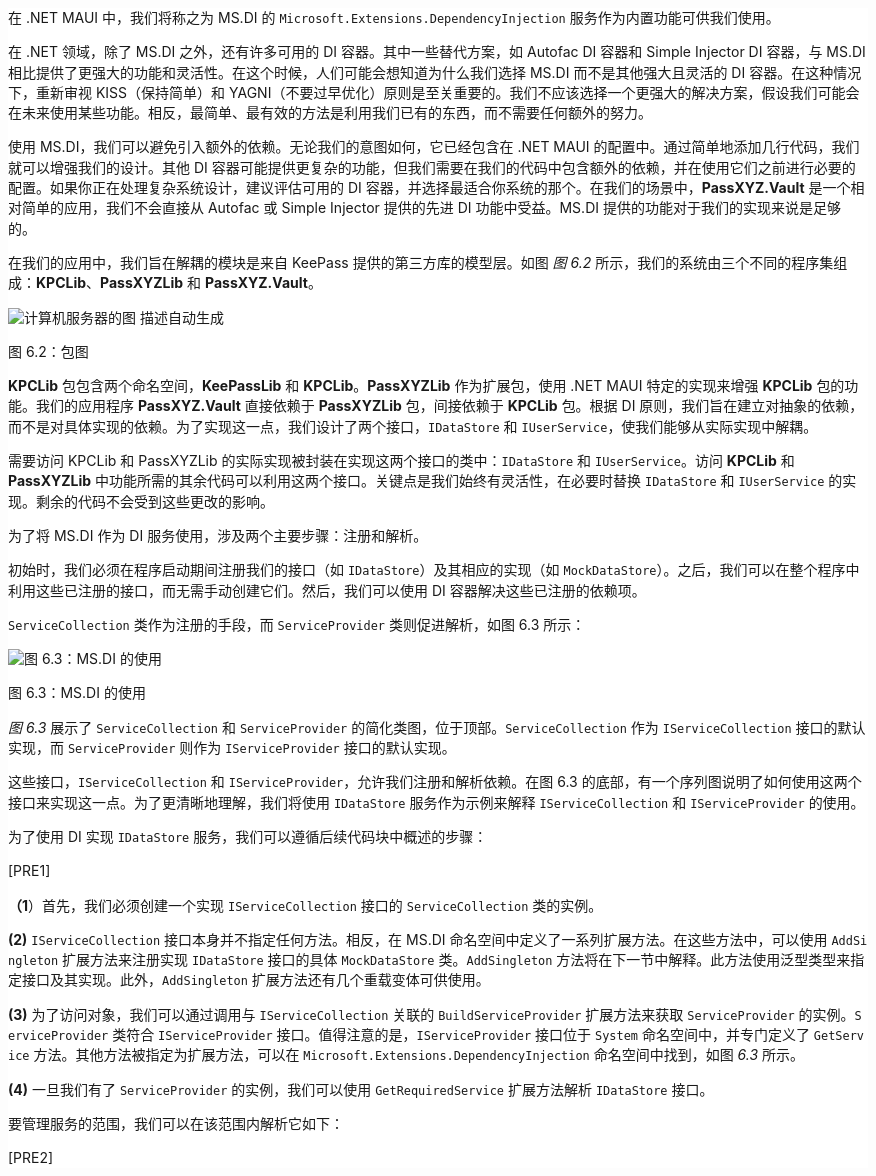 在 .NET MAUI 中，我们将称之为 MS.DI 的 `Microsoft.Extensions.DependencyInjection` 服务作为内置功能可供我们使用。

在 .NET 领域，除了 MS.DI 之外，还有许多可用的 DI 容器。其中一些替代方案，如 Autofac DI 容器和 Simple Injector DI 容器，与 MS.DI 相比提供了更强大的功能和灵活性。在这个时候，人们可能会想知道为什么我们选择 MS.DI 而不是其他强大且灵活的 DI 容器。在这种情况下，重新审视 KISS（保持简单）和 YAGNI（不要过早优化）原则是至关重要的。我们不应该选择一个更强大的解决方案，假设我们可能会在未来使用某些功能。相反，最简单、最有效的方法是利用我们已有的东西，而不需要任何额外的努力。

使用 MS.DI，我们可以避免引入额外的依赖。无论我们的意图如何，它已经包含在 .NET MAUI 的配置中。通过简单地添加几行代码，我们就可以增强我们的设计。其他 DI 容器可能提供更复杂的功能，但我们需要在我们的代码中包含额外的依赖，并在使用它们之前进行必要的配置。如果你正在处理复杂系统设计，建议评估可用的 DI 容器，并选择最适合你系统的那个。在我们的场景中，**PassXYZ.Vault** 是一个相对简单的应用，我们不会直接从 Autofac 或 Simple Injector 提供的先进 DI 功能中受益。MS.DI 提供的功能对于我们的实现来说是足够的。

在我们的应用中，我们旨在解耦的模块是来自 KeePass 提供的第三方库的模型层。如图 *图 6.2* 所示，我们的系统由三个不同的程序集组成：**KPCLib**、**PassXYZLib** 和 **PassXYZ.Vault**。

![计算机服务器的图  描述自动生成](img/B21554_06_02.png)

图 6.2：包图

**KPCLib** 包包含两个命名空间，**KeePassLib** 和 **KPCLib**。**PassXYZLib** 作为扩展包，使用 .NET MAUI 特定的实现来增强 **KPCLib** 包的功能。我们的应用程序 **PassXYZ.Vault** 直接依赖于 **PassXYZLib** 包，间接依赖于 **KPCLib** 包。根据 DI 原则，我们旨在建立对抽象的依赖，而不是对具体实现的依赖。为了实现这一点，我们设计了两个接口，`IDataStore` 和 `IUserService`，使我们能够从实际实现中解耦。

需要访问 KPCLib 和 PassXYZLib 的实际实现被封装在实现这两个接口的类中：`IDataStore` 和 `IUserService`。访问 **KPCLib** 和 **PassXYZLib** 中功能所需的其余代码可以利用这两个接口。关键点是我们始终有灵活性，在必要时替换 `IDataStore` 和 `IUserService` 的实现。剩余的代码不会受到这些更改的影响。

为了将 MS.DI 作为 DI 服务使用，涉及两个主要步骤：注册和解析。

初始时，我们必须在程序启动期间注册我们的接口（如 `IDataStore`）及其相应的实现（如 `MockDataStore`）。之后，我们可以在整个程序中利用这些已注册的接口，而无需手动创建它们。然后，我们可以使用 DI 容器解决这些已注册的依赖项。

`ServiceCollection` 类作为注册的手段，而 `ServiceProvider` 类则促进解析，如图 6.3 所示：

![图 6.3：MS.DI 的使用](img/B21554_06_03.png)

图 6.3：MS.DI 的使用

*图 6.3* 展示了 `ServiceCollection` 和 `ServiceProvider` 的简化类图，位于顶部。`ServiceCollection` 作为 `IServiceCollection` 接口的默认实现，而 `ServiceProvider` 则作为 `IServiceProvider` 接口的默认实现。

这些接口，`IServiceCollection` 和 `IServiceProvider`，允许我们注册和解析依赖。在图 6.3 的底部，有一个序列图说明了如何使用这两个接口来实现这一点。为了更清晰地理解，我们将使用 `IDataStore` 服务作为示例来解释 `IServiceCollection` 和 `IServiceProvider` 的使用。

为了使用 DI 实现 `IDataStore` 服务，我们可以遵循后续代码块中概述的步骤：

[PRE1]

**（1**）首先，我们必须创建一个实现 `IServiceCollection` 接口的 `ServiceCollection` 类的实例。

**(2)** `IServiceCollection` 接口本身并不指定任何方法。相反，在 MS.DI 命名空间中定义了一系列扩展方法。在这些方法中，可以使用 `AddSingleton` 扩展方法来注册实现 `IDataStore` 接口的具体 `MockDataStore` 类。`AddSingleton` 方法将在下一节中解释。此方法使用泛型类型来指定接口及其实现。此外，`AddSingleton` 扩展方法还有几个重载变体可供使用。

**(3)** 为了访问对象，我们可以通过调用与 `IServiceCollection` 关联的 `BuildServiceProvider` 扩展方法来获取 `ServiceProvider` 的实例。`ServiceProvider` 类符合 `IServiceProvider` 接口。值得注意的是，`IServiceProvider` 接口位于 `System` 命名空间中，并专门定义了 `GetService` 方法。其他方法被指定为扩展方法，可以在 `Microsoft.Extensions.DependencyInjection` 命名空间中找到，如图 *6.3* 所示。

**(4)** 一旦我们有了 `ServiceProvider` 的实例，我们可以使用 `GetRequiredService` 扩展方法解析 `IDataStore` 接口。

要管理服务的范围，我们可以在该范围内解析它如下：

[PRE2]
